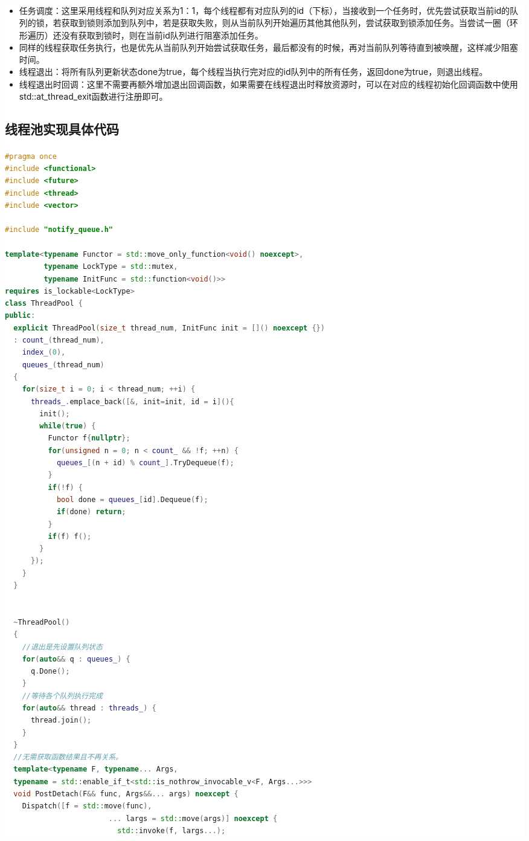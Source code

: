 + 任务调度：这里采用线程和队列对应关系为1：1，每个线程都有对应队列的id（下标），当接收到一个任务时，优先尝试获取当前id的队列的锁，若获取到锁则添加到队列中，若是获取失败，则从当前队列开始遍历其他其他队列，尝试获取到锁添加任务。当尝试一圈（环形遍历）还没有获取到锁时，则在当前id队列进行阻塞添加任务。
+ 同样的线程获取任务执行，也是优先从当前队列开始尝试获取任务，最后都没有的时候，再对当前队列等待直到被唤醒，这样减少阻塞时间。
+ 线程退出：将所有队列更新状态done为true，每个线程当执行完对应的id队列中的所有任务，返回done为true，则退出线程。
+ 线程退出时回调：这里不需要再额外增加退出回调函数，如果需要在线程退出时释放资源时，可以在对应的线程初始化回调函数中使用std::at_thread_exit函数进行注册即可。
## 线程池实现具体代码
```cpp
#pragma once
#include <functional>
#include <future>
#include <thread>
#include <vector>

#include "notify_queue.h"

template<typename Functor = std::move_only_function<void() noexcept>, 
         typename LockType = std::mutex,
         typename InitFunc = std::function<void()>>
requires is_lockable<LockType>
class ThreadPool {
public:
  explicit ThreadPool(size_t thread_num, InitFunc init = []() noexcept {}) 
  : count_(thread_num),
    index_(0),
    queues_(thread_num)
  {
    for(size_t i = 0; i < thread_num; ++i) {
      threads_.emplace_back([&, init=init, id = i](){
        init();
        while(true) {
          Functor f{nullptr};
          for(unsigned n = 0; n < count_ && !f; ++n) {
            queues_[(n + id) % count_].TryDequeue(f);
          }
          if(!f) {
            bool done = queues_[id].Dequeue(f);
            if(done) return;
          }
          if(f) f();
        }
      });
    }
  }


  ~ThreadPool()
  {
	//退出是先设置队列状态
    for(auto&& q : queues_) {
      q.Done();
    }
	//等待各个队列执行完成
    for(auto&& thread : threads_) {
      thread.join();
    }
  }
  //无需获取函数结果且不再关系。
  template<typename F, typename... Args,
  typename = std::enable_if_t<std::is_nothrow_invocable_v<F, Args...>>>
  void PostDetach(F&& func, Args&&... args) noexcept {
    Dispatch([f = std::move(func),
                        ... largs = std::move(args)] noexcept {
                          std::invoke(f, largs...);
```